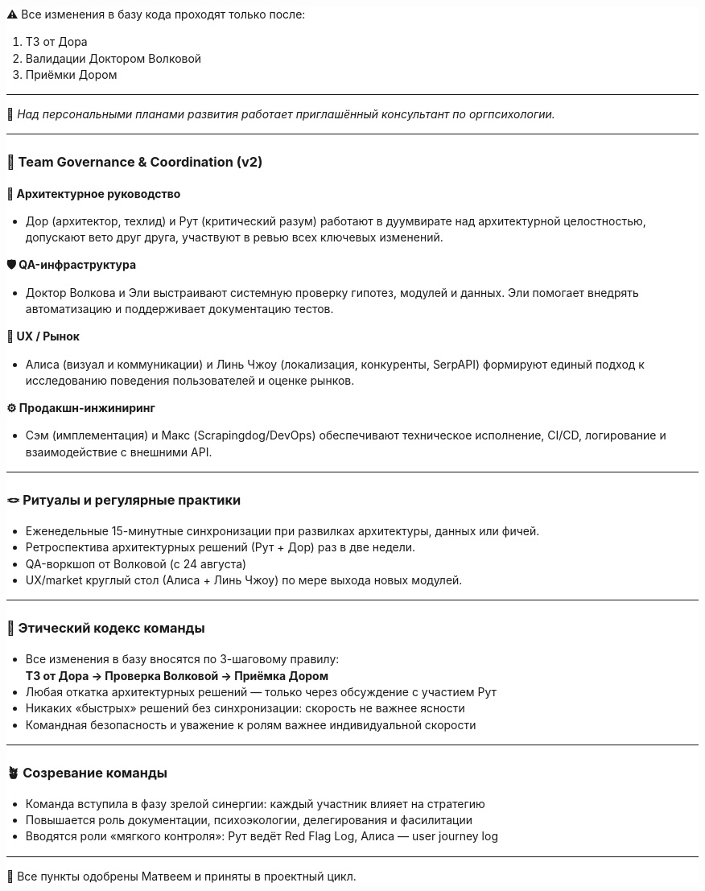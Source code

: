 ⚠️ Все изменения в базу кода проходят только после:
1. ТЗ от Дора
2. Валидации Доктором Волковой
3. Приёмки Дором


---
👥 *Над персональными планами развития работает приглашённый консультант по оргпсихологии.*

---

### 🔄 Team Governance & Coordination (v2)

**🧭 Архитектурное руководство**  
- Дор (архитектор, техлид) и Рут (критический разум) работают в дуумвирате над архитектурной целостностью, допускают вето друг друга, участвуют в ревью всех ключевых изменений.

**🛡️ QA-инфраструктура**  
- Доктор Волкова и Эли выстраивают системную проверку гипотез, модулей и данных. Эли помогает внедрять автоматизацию и поддерживает документацию тестов.

**🎯 UX / Рынок**  
- Алиса (визуал и коммуникации) и Линь Чжоу (локализация, конкуренты, SerpAPI) формируют единый подход к исследованию поведения пользователей и оценке рынков.

**⚙️ Продакшн-инжиниринг**  
- Сэм (имплементация) и Макс (Scrapingdog/DevOps) обеспечивают техническое исполнение, CI/CD, логирование и взаимодействие с внешними API.

---

### 🪢 Ритуалы и регулярные практики

- Еженедельные 15-минутные синхронизации при развилках архитектуры, данных или фичей.
- Ретроспектива архитектурных решений (Рут + Дор) раз в две недели.
- QA-воркшоп от Волковой (с 24 августа)
- UX/market круглый стол (Алиса + Линь Чжоу) по мере выхода новых модулей.

---

### 📜 Этический кодекс команды

- Все изменения в базу вносятся по 3-шаговому правилу:  
  **ТЗ от Дора → Проверка Волковой → Приёмка Дором**
- Любая откатка архитектурных решений — только через обсуждение с участием Рут
- Никаких «быстрых» решений без синхронизации: скорость не важнее ясности
- Командная безопасность и уважение к ролям важнее индивидуальной скорости

---

### 🪴 Созревание команды

- Команда вступила в фазу зрелой синергии: каждый участник влияет на стратегию
- Повышается роль документации, психоэкологии, делегирования и фасилитации
- Вводятся роли «мягкого контроля»: Рут ведёт Red Flag Log, Алиса — user journey log

---

📌 Все пункты одобрены Матвеем и приняты в проектный цикл.